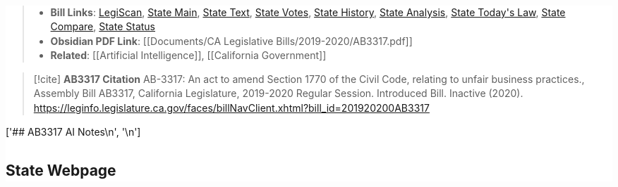 >- **Bill Links**: [LegiScan](https://legiscan.com/CA/bill/AB3317/2019), [State Main](https://leginfo.legislature.ca.gov/faces/billNavClient.xhtml?bill_id=201920200AB3317), [State Text](https://leginfo.legislature.ca.gov/faces/billTextClient.xhtml?bill_id=201920200AB3317), [State Votes](https://leginfo.legislature.ca.gov/faces/billVotesClient.xhtml?bill_id=201920200AB3317), [State History](https://leginfo.legislature.ca.gov/faces/billHistoryClient.xhtml?bill_id=201920200AB3317), [State Analysis](https://leginfo.legislature.ca.gov/faces/billAnalysisClient.xhtml?bill_id=201920200AB3317), [State Today's Law](https://leginfo.legislature.ca.gov/faces/billCompareClient.xhtml?bill_id=201920200AB3317&showamends=false), [State Compare](https://leginfo.legislature.ca.gov/faces/billVersionsCompareClient.xhtml?bill_id=201920200AB3317), [State Status](https://leginfo.legislature.ca.gov/faces/billStatusClient.xhtml?bill_id=201920200AB3317)
>- **Obsidian PDF Link**: [[Documents/CA Legislative Bills/2019-2020/AB3317.pdf]]
>- **Related**: [[Artificial Intelligence]], [[California Government]]

>[!cite] **AB3317 Citation**
> AB-3317: An act to amend Section 1770 of the Civil Code, relating to unfair business practices., Assembly Bill AB3317, California Legislature, 2019-2020 Regular Session. Introduced Bill. Inactive (2020). https://leginfo.legislature.ca.gov/faces/billNavClient.xhtml?bill_id=201920200AB3317


['## AB3317 AI Notes\n', '\n']

## State Webpage

<iframe src="https://leginfo.legislature.ca.gov/faces/billNavClient.xhtml?bill_id=201920200AB3317" allow="fullscreen" allowfullscreen="" style="height: 100%;width:100%;aspect-ratio: 16/ 10;"</iframe>
